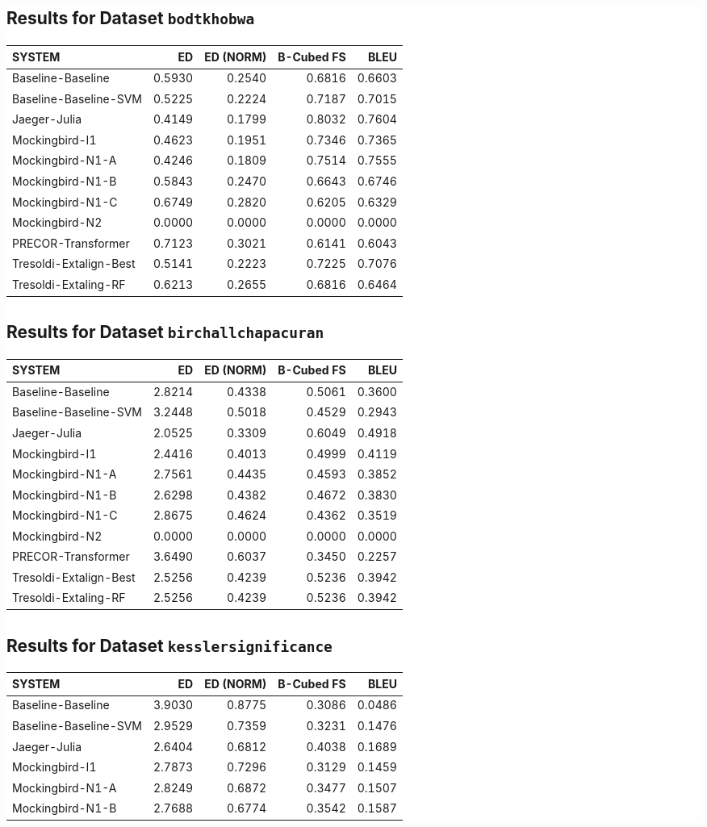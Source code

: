 ## Results for Dataset `bodtkhobwa`

| SYSTEM                 |     ED |   ED (NORM) |   B-Cubed FS |   BLEU |
|:-----------------------|-------:|------------:|-------------:|-------:|
| Baseline-Baseline      | 0.5930 |      0.2540 |       0.6816 | 0.6603 |
| Baseline-Baseline-SVM  | 0.5225 |      0.2224 |       0.7187 | 0.7015 |
| Jaeger-Julia           | 0.4149 |      0.1799 |       0.8032 | 0.7604 |
| Mockingbird-I1         | 0.4623 |      0.1951 |       0.7346 | 0.7365 |
| Mockingbird-N1-A       | 0.4246 |      0.1809 |       0.7514 | 0.7555 |
| Mockingbird-N1-B       | 0.5843 |      0.2470 |       0.6643 | 0.6746 |
| Mockingbird-N1-C       | 0.6749 |      0.2820 |       0.6205 | 0.6329 |
| Mockingbird-N2         | 0.0000 |      0.0000 |       0.0000 | 0.0000 |
| PRECOR-Transformer     | 0.7123 |      0.3021 |       0.6141 | 0.6043 |
| Tresoldi-Extalign-Best | 0.5141 |      0.2223 |       0.7225 | 0.7076 |
| Tresoldi-Extaling-RF   | 0.6213 |      0.2655 |       0.6816 | 0.6464 |

## Results for Dataset `birchallchapacuran`

| SYSTEM                 |     ED |   ED (NORM) |   B-Cubed FS |   BLEU |
|:-----------------------|-------:|------------:|-------------:|-------:|
| Baseline-Baseline      | 2.8214 |      0.4338 |       0.5061 | 0.3600 |
| Baseline-Baseline-SVM  | 3.2448 |      0.5018 |       0.4529 | 0.2943 |
| Jaeger-Julia           | 2.0525 |      0.3309 |       0.6049 | 0.4918 |
| Mockingbird-I1         | 2.4416 |      0.4013 |       0.4999 | 0.4119 |
| Mockingbird-N1-A       | 2.7561 |      0.4435 |       0.4593 | 0.3852 |
| Mockingbird-N1-B       | 2.6298 |      0.4382 |       0.4672 | 0.3830 |
| Mockingbird-N1-C       | 2.8675 |      0.4624 |       0.4362 | 0.3519 |
| Mockingbird-N2         | 0.0000 |      0.0000 |       0.0000 | 0.0000 |
| PRECOR-Transformer     | 3.6490 |      0.6037 |       0.3450 | 0.2257 |
| Tresoldi-Extalign-Best | 2.5256 |      0.4239 |       0.5236 | 0.3942 |
| Tresoldi-Extaling-RF   | 2.5256 |      0.4239 |       0.5236 | 0.3942 |

## Results for Dataset `kesslersignificance`

| SYSTEM                 |     ED |   ED (NORM) |   B-Cubed FS |   BLEU |
|:-----------------------|-------:|------------:|-------------:|-------:|
| Baseline-Baseline      | 3.9030 |      0.8775 |       0.3086 | 0.0486 |
| Baseline-Baseline-SVM  | 2.9529 |      0.7359 |       0.3231 | 0.1476 |
| Jaeger-Julia           | 2.6404 |      0.6812 |       0.4038 | 0.1689 |
| Mockingbird-I1         | 2.7873 |      0.7296 |       0.3129 | 0.1459 |
| Mockingbird-N1-A       | 2.8249 |      0.6872 |       0.3477 | 0.1507 |
| Mockingbird-N1-B       | 2.7688 |      0.6774 |       0.3542 | 0.1587 |